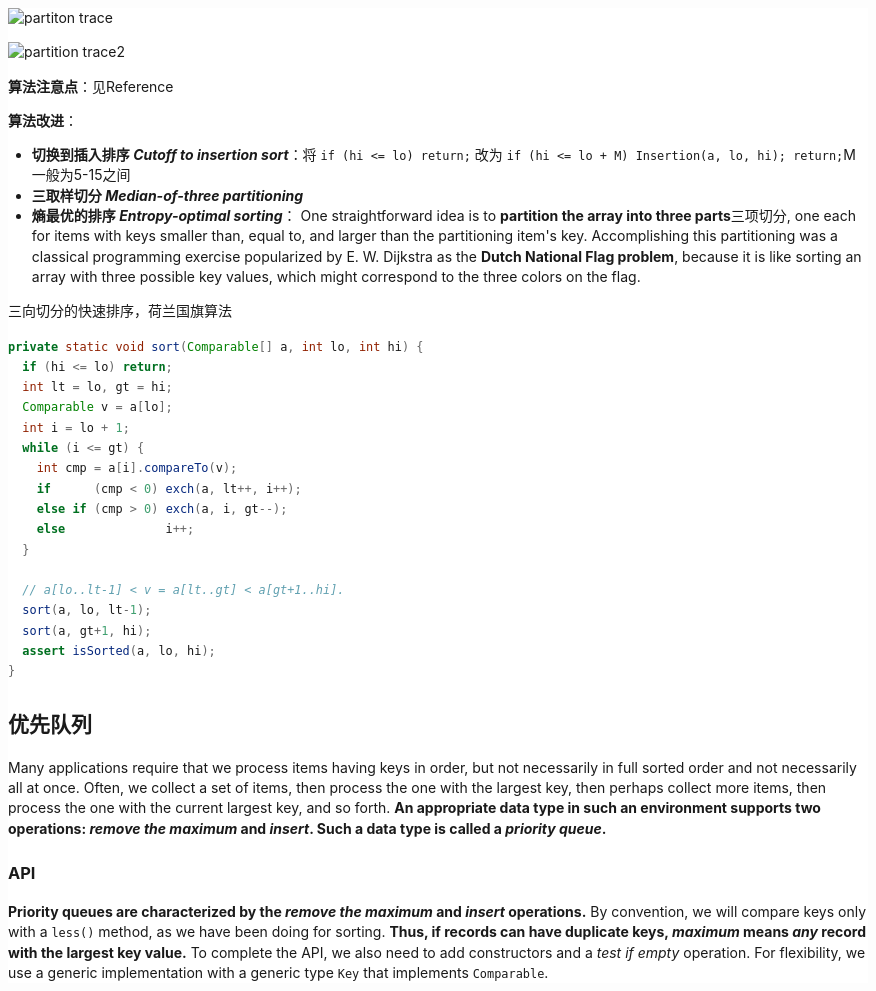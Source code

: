 ```java
```

![partiton trace](https://blog-1300663127.cos.ap-shanghai.myqcloud.com/BackEnd_Notes/JavaSE/partitionTrace.png)

![partition trace2](https://blog-1300663127.cos.ap-shanghai.myqcloud.com/BackEnd_Notes/JavaSE/partitionTrace2.png)

**算法注意点**：见Reference

**算法改进**：

- **切换到插入排序 *Cutoff to insertion sort***：将 `if (hi <= lo) return;` 改为 `if (hi <= lo + M) Insertion(a, lo, hi); return;`M一般为5-15之间
- **三取样切分 *Median-of-three partitioning***
- **熵最优的排序 *Entropy-optimal sorting***： One straightforward idea is to **partition the array into three parts**三项切分, one each for items with keys smaller than, equal to, and larger than the partitioning item's key. Accomplishing this partitioning was a classical programming exercise popularized by E. W. Dijkstra as the **Dutch National Flag problem**, because it is like sorting an array with three possible key values, which might correspond to the three colors on the flag.

三向切分的快速排序，荷兰国旗算法

```java
private static void sort(Comparable[] a, int lo, int hi) {
  if (hi <= lo) return;
  int lt = lo, gt = hi;
  Comparable v = a[lo];
  int i = lo + 1;
  while (i <= gt) {
    int cmp = a[i].compareTo(v);
    if      (cmp < 0) exch(a, lt++, i++);
    else if (cmp > 0) exch(a, i, gt--);
    else              i++;
  }

  // a[lo..lt-1] < v = a[lt..gt] < a[gt+1..hi].
  sort(a, lo, lt-1);
  sort(a, gt+1, hi);
  assert isSorted(a, lo, hi);
}
```

## 优先队列

Many applications require that we process items having keys in order, but not necessarily in full sorted order and not necessarily all at once. Often, we collect a set of items, then process the one with the largest key, then perhaps collect more items, then process the one with the current largest key, and so forth. **An appropriate data type in such an environment supports two operations: *remove the maximum* and *insert*. Such a data type is called a *priority queue*.**

### API

 **Priority queues are characterized by the *remove the maximum* and *insert* operations.** By convention, we will compare keys only with a `less()` method, as we have been doing for sorting. **Thus, if records can have duplicate keys, *maximum* means *any* record with the largest key value.** To complete the API, we also need to add constructors and a *test if empty* operation. For flexibility, we use a generic implementation with a generic type `Key` that implements `Comparable`.
